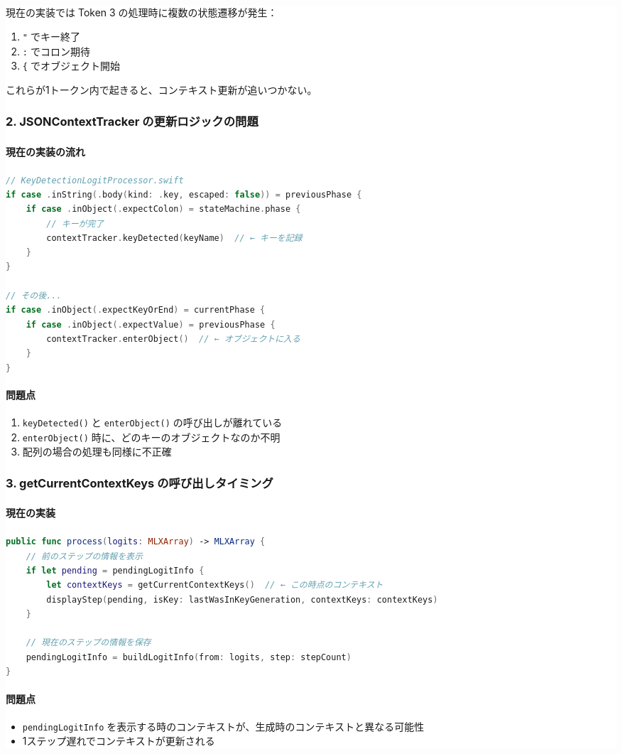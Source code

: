 現在の実装では Token 3 の処理時に複数の状態遷移が発生：
1. `"` でキー終了
2. `:` でコロン期待
3. `{` でオブジェクト開始

これらが1トークン内で起きると、コンテキスト更新が追いつかない。

### 2. JSONContextTracker の更新ロジックの問題

#### 現在の実装の流れ
```swift
// KeyDetectionLogitProcessor.swift
if case .inString(.body(kind: .key, escaped: false)) = previousPhase {
    if case .inObject(.expectColon) = stateMachine.phase {
        // キーが完了
        contextTracker.keyDetected(keyName)  // ← キーを記録
    }
}

// その後...
if case .inObject(.expectKeyOrEnd) = currentPhase {
    if case .inObject(.expectValue) = previousPhase {
        contextTracker.enterObject()  // ← オブジェクトに入る
    }
}
```

#### 問題点
1. `keyDetected()` と `enterObject()` の呼び出しが離れている
2. `enterObject()` 時に、どのキーのオブジェクトなのか不明
3. 配列の場合の処理も同様に不正確

### 3. getCurrentContextKeys の呼び出しタイミング

#### 現在の実装
```swift
public func process(logits: MLXArray) -> MLXArray {
    // 前のステップの情報を表示
    if let pending = pendingLogitInfo {
        let contextKeys = getCurrentContextKeys()  // ← この時点のコンテキスト
        displayStep(pending, isKey: lastWasInKeyGeneration, contextKeys: contextKeys)
    }

    // 現在のステップの情報を保存
    pendingLogitInfo = buildLogitInfo(from: logits, step: stepCount)
}
```

#### 問題点
- `pendingLogitInfo` を表示する時のコンテキストが、生成時のコンテキストと異なる可能性
- 1ステップ遅れでコンテキストが更新される
